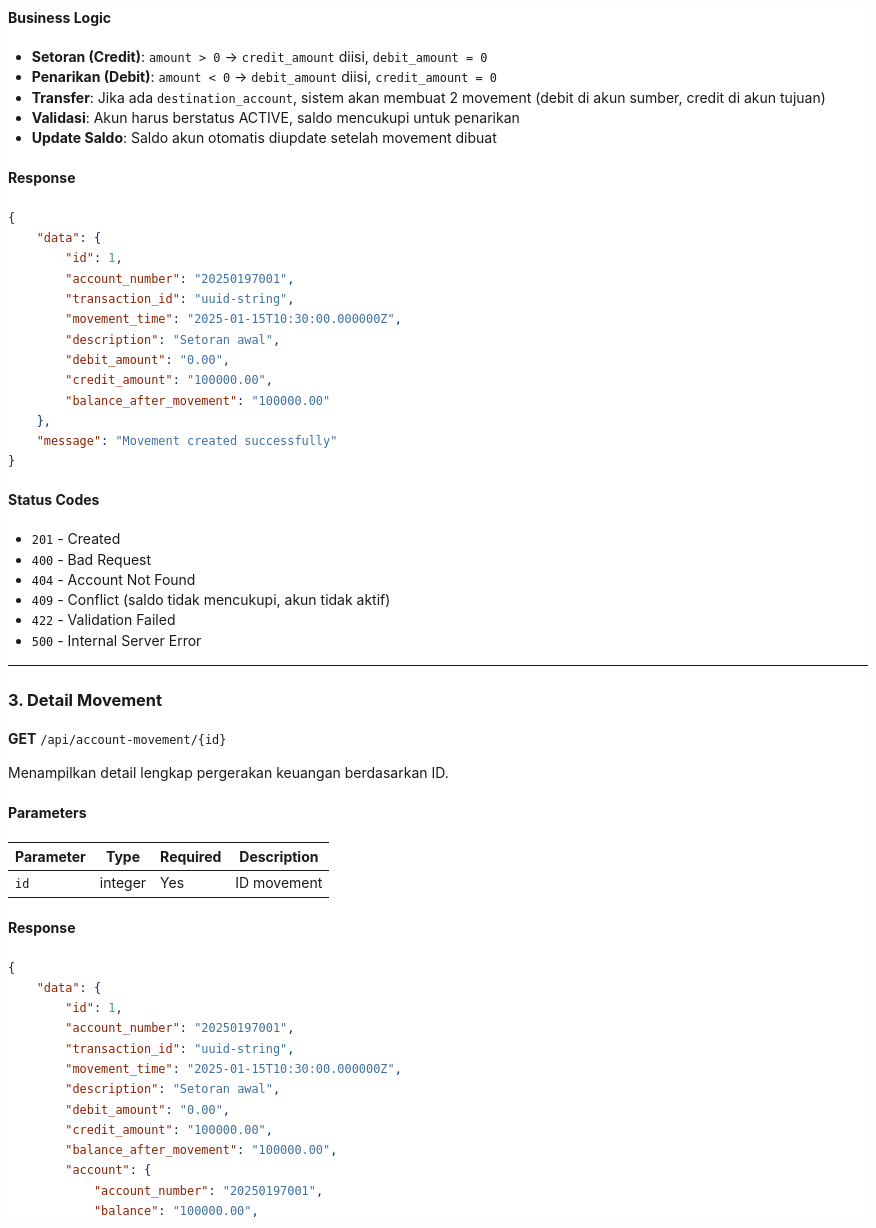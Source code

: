 #### Business Logic

-   **Setoran (Credit)**: `amount > 0` → `credit_amount` diisi, `debit_amount = 0`
-   **Penarikan (Debit)**: `amount < 0` → `debit_amount` diisi, `credit_amount = 0`
-   **Transfer**: Jika ada `destination_account`, sistem akan membuat 2 movement (debit di akun sumber, credit di akun tujuan)
-   **Validasi**: Akun harus berstatus ACTIVE, saldo mencukupi untuk penarikan
-   **Update Saldo**: Saldo akun otomatis diupdate setelah movement dibuat

#### Response

```json
{
    "data": {
        "id": 1,
        "account_number": "20250197001",
        "transaction_id": "uuid-string",
        "movement_time": "2025-01-15T10:30:00.000000Z",
        "description": "Setoran awal",
        "debit_amount": "0.00",
        "credit_amount": "100000.00",
        "balance_after_movement": "100000.00"
    },
    "message": "Movement created successfully"
}
```

#### Status Codes

-   `201` - Created
-   `400` - Bad Request
-   `404` - Account Not Found
-   `409` - Conflict (saldo tidak mencukupi, akun tidak aktif)
-   `422` - Validation Failed
-   `500` - Internal Server Error

---

### 3. Detail Movement

**GET** `/api/account-movement/{id}`

Menampilkan detail lengkap pergerakan keuangan berdasarkan ID.

#### Parameters

| Parameter | Type    | Required | Description |
| --------- | ------- | -------- | ----------- |
| `id`      | integer | Yes      | ID movement |

#### Response

```json
{
    "data": {
        "id": 1,
        "account_number": "20250197001",
        "transaction_id": "uuid-string",
        "movement_time": "2025-01-15T10:30:00.000000Z",
        "description": "Setoran awal",
        "debit_amount": "0.00",
        "credit_amount": "100000.00",
        "balance_after_movement": "100000.00",
        "account": {
            "account_number": "20250197001",
            "balance": "100000.00",
```